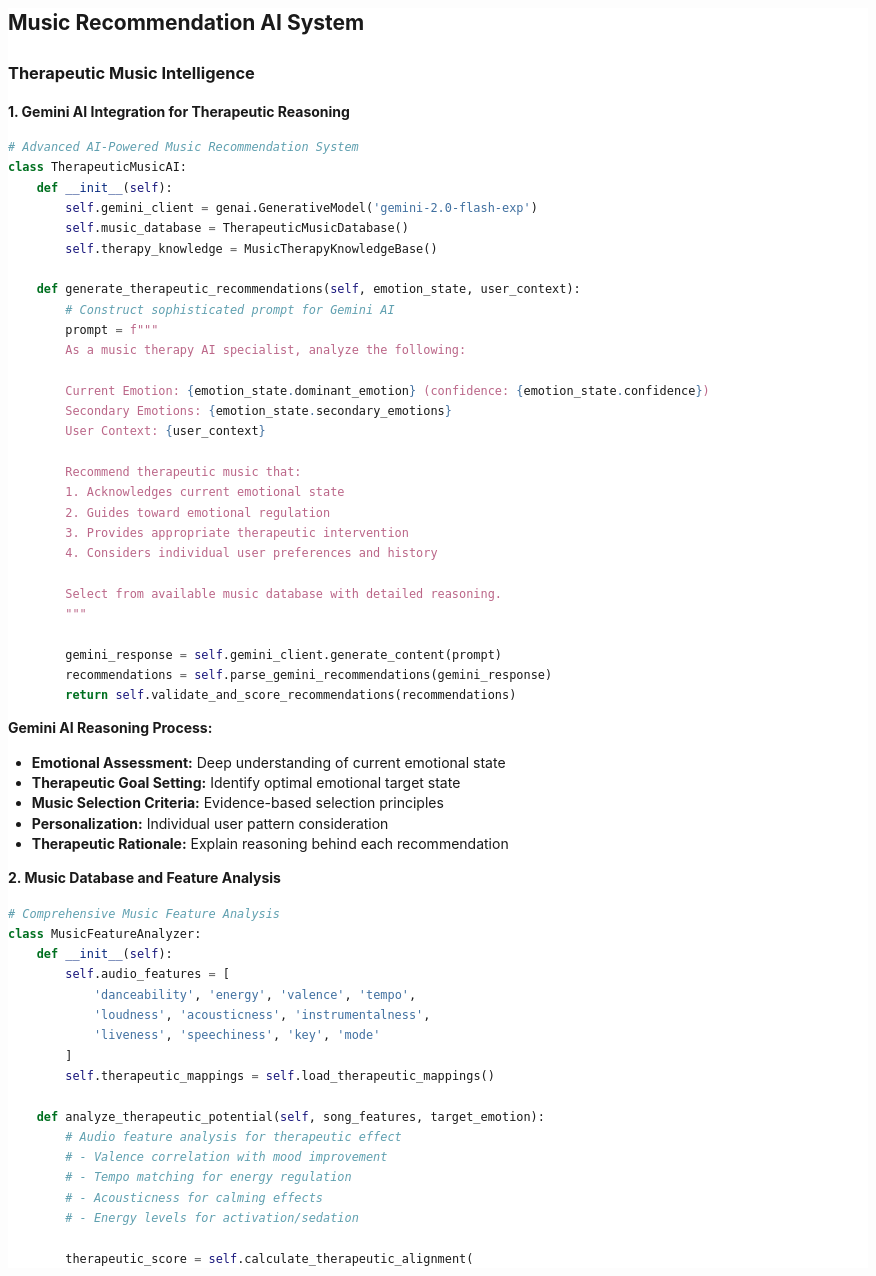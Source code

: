 ## Music Recommendation AI System

### Therapeutic Music Intelligence

**1. Gemini AI Integration for Therapeutic Reasoning**

```python
# Advanced AI-Powered Music Recommendation System
class TherapeuticMusicAI:
    def __init__(self):
        self.gemini_client = genai.GenerativeModel('gemini-2.0-flash-exp')
        self.music_database = TherapeuticMusicDatabase()
        self.therapy_knowledge = MusicTherapyKnowledgeBase()
        
    def generate_therapeutic_recommendations(self, emotion_state, user_context):
        # Construct sophisticated prompt for Gemini AI
        prompt = f"""
        As a music therapy AI specialist, analyze the following:
        
        Current Emotion: {emotion_state.dominant_emotion} (confidence: {emotion_state.confidence})
        Secondary Emotions: {emotion_state.secondary_emotions}
        User Context: {user_context}
        
        Recommend therapeutic music that:
        1. Acknowledges current emotional state
        2. Guides toward emotional regulation
        3. Provides appropriate therapeutic intervention
        4. Considers individual user preferences and history
        
        Select from available music database with detailed reasoning.
        """
        
        gemini_response = self.gemini_client.generate_content(prompt)
        recommendations = self.parse_gemini_recommendations(gemini_response)
        return self.validate_and_score_recommendations(recommendations)
```

**Gemini AI Reasoning Process:**
- **Emotional Assessment:** Deep understanding of current emotional state
- **Therapeutic Goal Setting:** Identify optimal emotional target state
- **Music Selection Criteria:** Evidence-based selection principles
- **Personalization:** Individual user pattern consideration
- **Therapeutic Rationale:** Explain reasoning behind each recommendation

**2. Music Database and Feature Analysis**

```python
# Comprehensive Music Feature Analysis
class MusicFeatureAnalyzer:
    def __init__(self):
        self.audio_features = [
            'danceability', 'energy', 'valence', 'tempo', 
            'loudness', 'acousticness', 'instrumentalness',
            'liveness', 'speechiness', 'key', 'mode'
        ]
        self.therapeutic_mappings = self.load_therapeutic_mappings()
    
    def analyze_therapeutic_potential(self, song_features, target_emotion):
        # Audio feature analysis for therapeutic effect
        # - Valence correlation with mood improvement
        # - Tempo matching for energy regulation
        # - Acousticness for calming effects
        # - Energy levels for activation/sedation
        
        therapeutic_score = self.calculate_therapeutic_alignment(
```